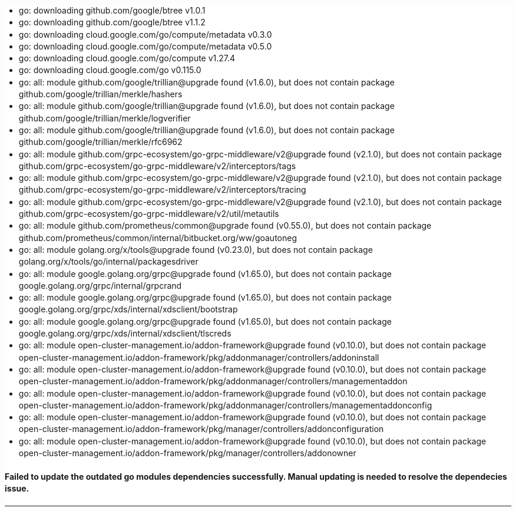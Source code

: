 - go: downloading github.com/google/btree v1.0.1
- go: downloading github.com/google/btree v1.1.2
- go: downloading cloud.google.com/go/compute/metadata v0.3.0
- go: downloading cloud.google.com/go/compute/metadata v0.5.0
- go: downloading cloud.google.com/go/compute v1.27.4
- go: downloading cloud.google.com/go v0.115.0
- go: all: module github.com/google/trillian@upgrade found (v1.6.0), but does not contain package github.com/google/trillian/merkle/hashers
- go: all: module github.com/google/trillian@upgrade found (v1.6.0), but does not contain package github.com/google/trillian/merkle/logverifier
- go: all: module github.com/google/trillian@upgrade found (v1.6.0), but does not contain package github.com/google/trillian/merkle/rfc6962
- go: all: module github.com/grpc-ecosystem/go-grpc-middleware/v2@upgrade found (v2.1.0), but does not contain package github.com/grpc-ecosystem/go-grpc-middleware/v2/interceptors/tags
- go: all: module github.com/grpc-ecosystem/go-grpc-middleware/v2@upgrade found (v2.1.0), but does not contain package github.com/grpc-ecosystem/go-grpc-middleware/v2/interceptors/tracing
- go: all: module github.com/grpc-ecosystem/go-grpc-middleware/v2@upgrade found (v2.1.0), but does not contain package github.com/grpc-ecosystem/go-grpc-middleware/v2/util/metautils
- go: all: module github.com/prometheus/common@upgrade found (v0.55.0), but does not contain package github.com/prometheus/common/internal/bitbucket.org/ww/goautoneg
- go: all: module golang.org/x/tools@upgrade found (v0.23.0), but does not contain package golang.org/x/tools/go/internal/packagesdriver
- go: all: module google.golang.org/grpc@upgrade found (v1.65.0), but does not contain package google.golang.org/grpc/internal/grpcrand
- go: all: module google.golang.org/grpc@upgrade found (v1.65.0), but does not contain package google.golang.org/grpc/xds/internal/xdsclient/bootstrap
- go: all: module google.golang.org/grpc@upgrade found (v1.65.0), but does not contain package google.golang.org/grpc/xds/internal/xdsclient/tlscreds
- go: all: module open-cluster-management.io/addon-framework@upgrade found (v0.10.0), but does not contain package open-cluster-management.io/addon-framework/pkg/addonmanager/controllers/addoninstall
- go: all: module open-cluster-management.io/addon-framework@upgrade found (v0.10.0), but does not contain package open-cluster-management.io/addon-framework/pkg/addonmanager/controllers/managementaddon
- go: all: module open-cluster-management.io/addon-framework@upgrade found (v0.10.0), but does not contain package open-cluster-management.io/addon-framework/pkg/addonmanager/controllers/managementaddonconfig
- go: all: module open-cluster-management.io/addon-framework@upgrade found (v0.10.0), but does not contain package open-cluster-management.io/addon-framework/pkg/manager/controllers/addonconfiguration
- go: all: module open-cluster-management.io/addon-framework@upgrade found (v0.10.0), but does not contain package open-cluster-management.io/addon-framework/pkg/manager/controllers/addonowner

#### Failed to update the outdated go modules dependencies successfully. Manual updating is needed to resolve the dependecies issue.
---
